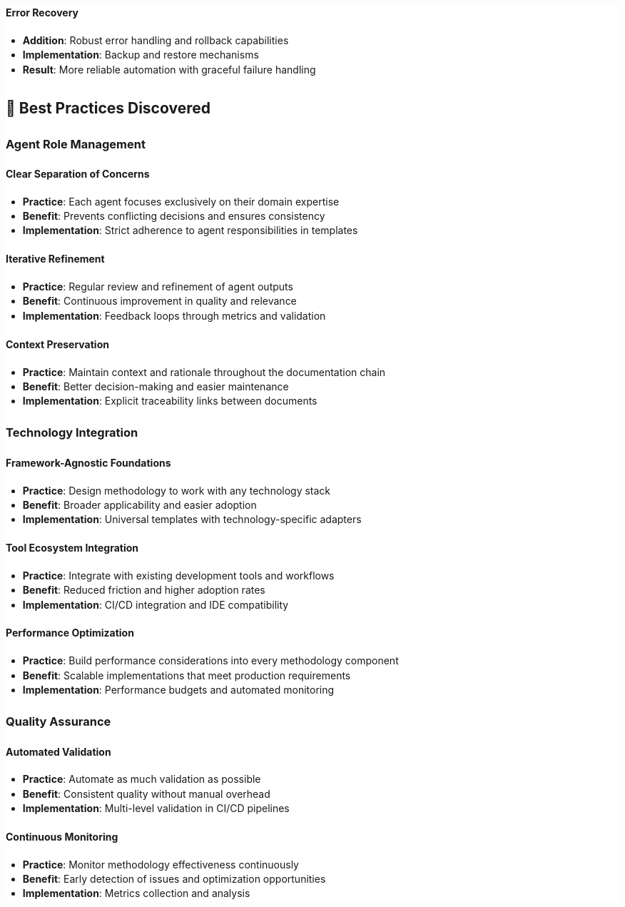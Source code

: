 #### **Error Recovery**
- **Addition**: Robust error handling and rollback capabilities
- **Implementation**: Backup and restore mechanisms
- **Result**: More reliable automation with graceful failure handling

## 🌟 **Best Practices Discovered**

### **Agent Role Management**

#### **Clear Separation of Concerns**
- **Practice**: Each agent focuses exclusively on their domain expertise
- **Benefit**: Prevents conflicting decisions and ensures consistency
- **Implementation**: Strict adherence to agent responsibilities in templates

#### **Iterative Refinement**
- **Practice**: Regular review and refinement of agent outputs
- **Benefit**: Continuous improvement in quality and relevance
- **Implementation**: Feedback loops through metrics and validation

#### **Context Preservation**
- **Practice**: Maintain context and rationale throughout the documentation chain
- **Benefit**: Better decision-making and easier maintenance
- **Implementation**: Explicit traceability links between documents

### **Technology Integration**

#### **Framework-Agnostic Foundations**
- **Practice**: Design methodology to work with any technology stack
- **Benefit**: Broader applicability and easier adoption
- **Implementation**: Universal templates with technology-specific adapters

#### **Tool Ecosystem Integration**
- **Practice**: Integrate with existing development tools and workflows
- **Benefit**: Reduced friction and higher adoption rates
- **Implementation**: CI/CD integration and IDE compatibility

#### **Performance Optimization**
- **Practice**: Build performance considerations into every methodology component
- **Benefit**: Scalable implementations that meet production requirements
- **Implementation**: Performance budgets and automated monitoring

### **Quality Assurance**

#### **Automated Validation**
- **Practice**: Automate as much validation as possible
- **Benefit**: Consistent quality without manual overhead
- **Implementation**: Multi-level validation in CI/CD pipelines

#### **Continuous Monitoring**
- **Practice**: Monitor methodology effectiveness continuously
- **Benefit**: Early detection of issues and optimization opportunities
- **Implementation**: Metrics collection and analysis
